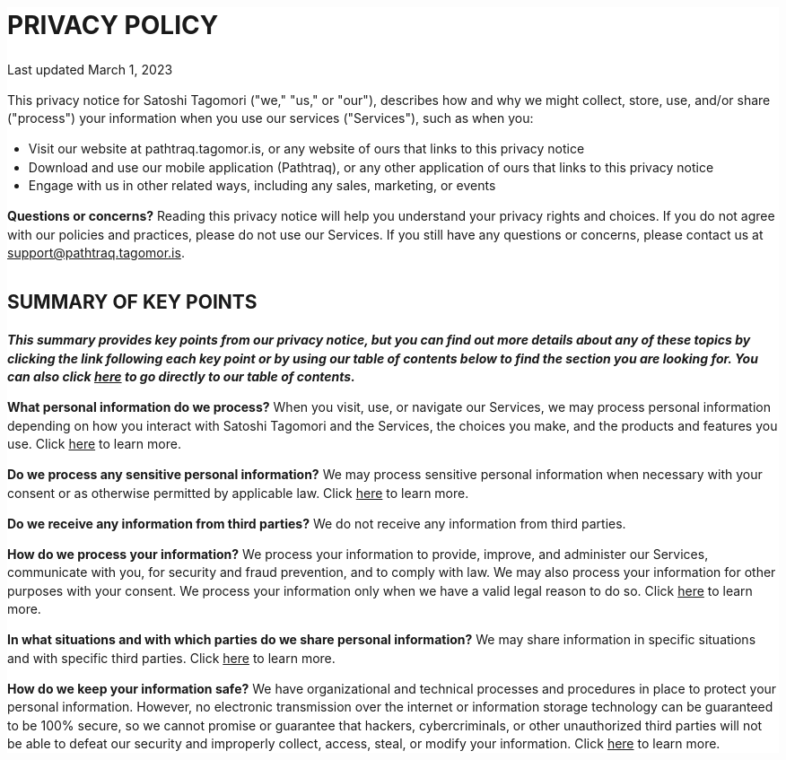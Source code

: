 # PRIVACY POLICY

Last updated March 1, 2023

This privacy notice for Satoshi Tagomori ("we," "us," or "our"), describes how and why we might collect, store, use, and/or share ("process") your information when you use our services ("Services"), such as when you:

- Visit our website at pathtraq.tagomor.is, or any website of ours that links to this privacy notice
- Download and use our mobile application (Pathtraq), or any other application of ours that links to this privacy notice
- Engage with us in other related ways, including any sales, marketing, or events

**Questions or concerns?** Reading this privacy notice will help you understand your privacy rights and choices. If you do not agree with our policies and practices, please do not use our Services. If you still have any questions or concerns, please contact us at support@pathtraq.tagomor.is.


## SUMMARY OF KEY POINTS

***This summary provides key points from our privacy notice, but you can find out more details about any of these topics by clicking the link following each key point or by using our table of contents below to find the section you are looking for. You can also click [here](#table-of-contents) to go directly to our table of contents.***

**What personal information do we process?** When you visit, use, or navigate our Services, we may process personal information depending on how you interact with Satoshi Tagomori and the Services, the choices you make, and the products and features you use. Click [here](#personal-information-you-disclose-to-us) to learn more.

**Do we process any sensitive personal information?** We may process sensitive personal information when necessary with your consent or as otherwise permitted by applicable law. Click [here](#sensitive-information) to learn more.

**Do we receive any information from third parties?** We do not receive any information from third parties.

**How do we process your information?** We process your information to provide, improve, and administer our Services, communicate with you, for security and fraud prevention, and to comply with law. We may also process your information for other purposes with your consent. We process your information only when we have a valid legal reason to do so. Click [here](#2-how-do-we-process-your-information) to learn more.

**In what situations and with which parties do we share personal information?** We may share information in specific situations and with specific third parties. Click [here](#4-when-and-with-whom-do-we-share-your-personal-information) to learn more.

**How do we keep your information safe?** We have organizational and technical processes and procedures in place to protect your personal information. However, no electronic transmission over the internet or information storage technology can be guaranteed to be 100% secure, so we cannot promise or guarantee that hackers, cybercriminals, or other unauthorized third parties will not be able to defeat our security and improperly collect, access, steal, or modify your information. Click [here](#8-how-do-we-keep-your-information-safe) to learn more.
